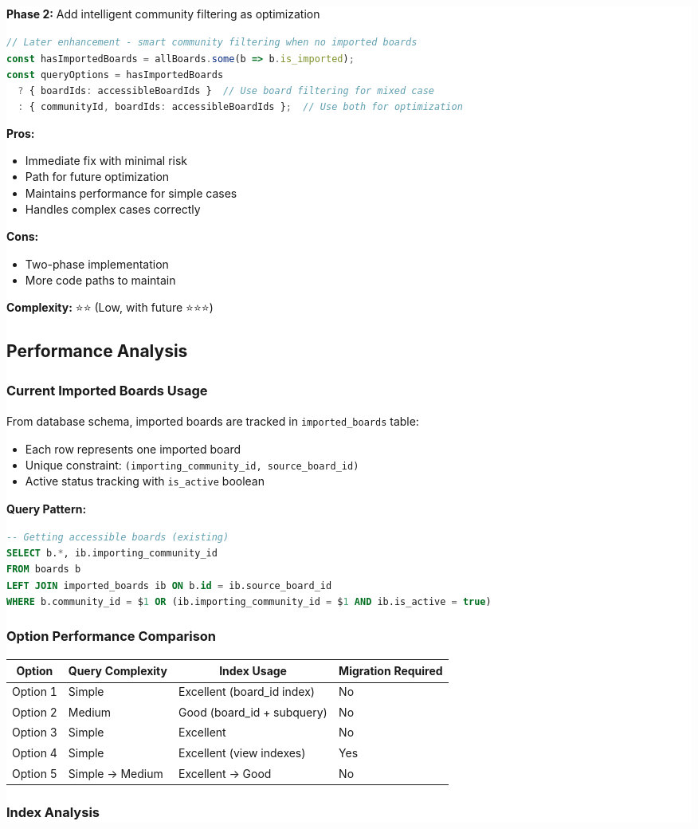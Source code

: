 **Phase 2:** Add intelligent community filtering as optimization
```typescript
// Later enhancement - smart community filtering when no imported boards
const hasImportedBoards = allBoards.some(b => b.is_imported);
const queryOptions = hasImportedBoards 
  ? { boardIds: accessibleBoardIds }  // Use board filtering for mixed case
  : { communityId, boardIds: accessibleBoardIds };  // Use both for optimization
```

**Pros:**
- Immediate fix with minimal risk
- Path for future optimization
- Maintains performance for simple cases
- Handles complex cases correctly

**Cons:**
- Two-phase implementation
- More code paths to maintain

**Complexity:** ⭐⭐ (Low, with future ⭐⭐⭐)

## Performance Analysis

### Current Imported Boards Usage

From database schema, imported boards are tracked in `imported_boards` table:
- Each row represents one imported board
- Unique constraint: `(importing_community_id, source_board_id)`
- Active status tracking with `is_active` boolean

**Query Pattern:**
```sql
-- Getting accessible boards (existing)
SELECT b.*, ib.importing_community_id
FROM boards b
LEFT JOIN imported_boards ib ON b.id = ib.source_board_id 
WHERE b.community_id = $1 OR (ib.importing_community_id = $1 AND ib.is_active = true)
```

### Option Performance Comparison

| Option | Query Complexity | Index Usage | Migration Required |
|--------|-----------------|-------------|-------------------|
| Option 1 | Simple | Excellent (board_id index) | No |
| Option 2 | Medium | Good (board_id + subquery) | No |
| Option 3 | Simple | Excellent | No |
| Option 4 | Simple | Excellent (view indexes) | Yes |
| Option 5 | Simple → Medium | Excellent → Good | No |

### Index Analysis
